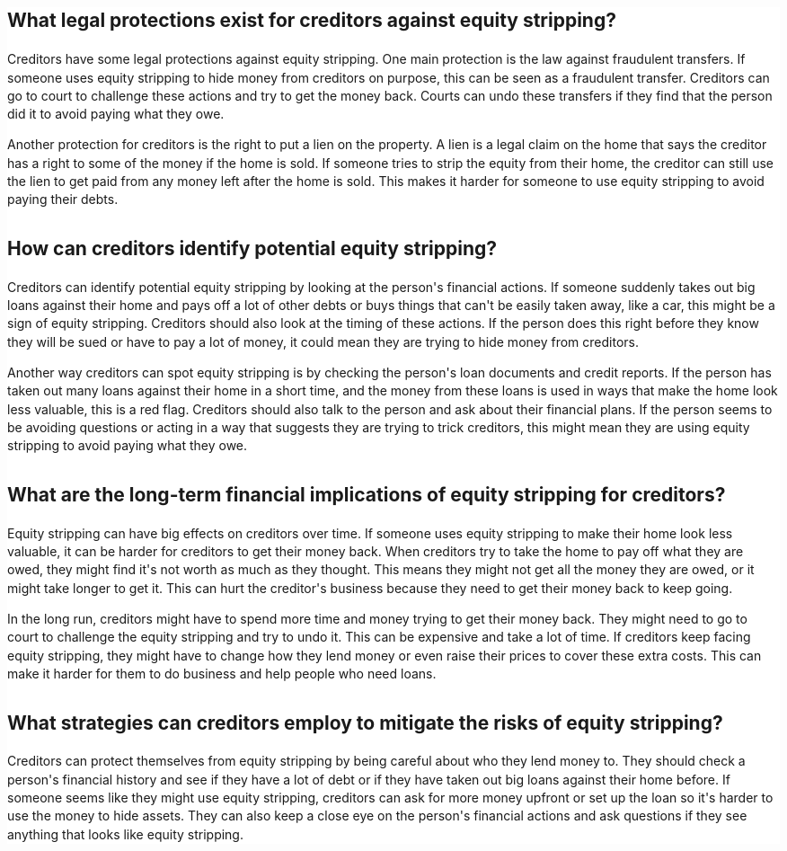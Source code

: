 ## What legal protections exist for creditors against equity stripping?

Creditors have some legal protections against equity stripping. One main protection is the law against fraudulent transfers. If someone uses equity stripping to hide money from creditors on purpose, this can be seen as a fraudulent transfer. Creditors can go to court to challenge these actions and try to get the money back. Courts can undo these transfers if they find that the person did it to avoid paying what they owe.

Another protection for creditors is the right to put a lien on the property. A lien is a legal claim on the home that says the creditor has a right to some of the money if the home is sold. If someone tries to strip the equity from their home, the creditor can still use the lien to get paid from any money left after the home is sold. This makes it harder for someone to use equity stripping to avoid paying their debts.

## How can creditors identify potential equity stripping?

Creditors can identify potential equity stripping by looking at the person's financial actions. If someone suddenly takes out big loans against their home and pays off a lot of other debts or buys things that can't be easily taken away, like a car, this might be a sign of equity stripping. Creditors should also look at the timing of these actions. If the person does this right before they know they will be sued or have to pay a lot of money, it could mean they are trying to hide money from creditors.

Another way creditors can spot equity stripping is by checking the person's loan documents and credit reports. If the person has taken out many loans against their home in a short time, and the money from these loans is used in ways that make the home look less valuable, this is a red flag. Creditors should also talk to the person and ask about their financial plans. If the person seems to be avoiding questions or acting in a way that suggests they are trying to trick creditors, this might mean they are using equity stripping to avoid paying what they owe.

## What are the long-term financial implications of equity stripping for creditors?

Equity stripping can have big effects on creditors over time. If someone uses equity stripping to make their home look less valuable, it can be harder for creditors to get their money back. When creditors try to take the home to pay off what they are owed, they might find it's not worth as much as they thought. This means they might not get all the money they are owed, or it might take longer to get it. This can hurt the creditor's business because they need to get their money back to keep going.

In the long run, creditors might have to spend more time and money trying to get their money back. They might need to go to court to challenge the equity stripping and try to undo it. This can be expensive and take a lot of time. If creditors keep facing equity stripping, they might have to change how they lend money or even raise their prices to cover these extra costs. This can make it harder for them to do business and help people who need loans.

## What strategies can creditors employ to mitigate the risks of equity stripping?

Creditors can protect themselves from equity stripping by being careful about who they lend money to. They should check a person's financial history and see if they have a lot of debt or if they have taken out big loans against their home before. If someone seems like they might use equity stripping, creditors can ask for more money upfront or set up the loan so it's harder to use the money to hide assets. They can also keep a close eye on the person's financial actions and ask questions if they see anything that looks like equity stripping.
